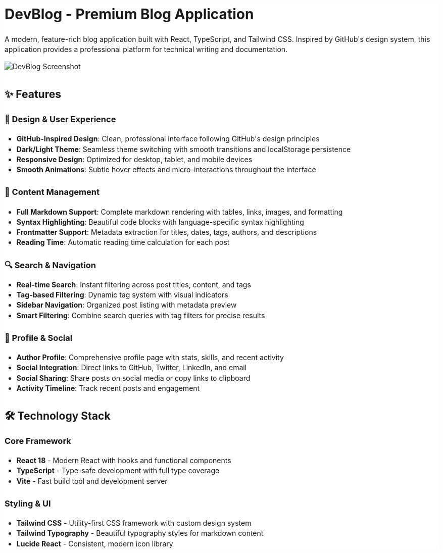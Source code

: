 # DevBlog - Premium Blog Application

A modern, feature-rich blog application built with React, TypeScript, and Tailwind CSS. Inspired by GitHub's design system, this application provides a professional platform for technical writing and documentation.

![DevBlog Screenshot](https://images.pexels.com/photos/4439901/pexels-photo-4439901.jpeg?auto=compress&cs=tinysrgb&w=1200&h=600&fit=crop)

## ✨ Features

### 🎨 Design & User Experience
- **GitHub-Inspired Design**: Clean, professional interface following GitHub's design principles
- **Dark/Light Theme**: Seamless theme switching with smooth transitions and localStorage persistence
- **Responsive Design**: Optimized for desktop, tablet, and mobile devices
- **Smooth Animations**: Subtle hover effects and micro-interactions throughout the interface

### 📝 Content Management
- **Full Markdown Support**: Complete markdown rendering with tables, links, images, and formatting
- **Syntax Highlighting**: Beautiful code blocks with language-specific syntax highlighting
- **Frontmatter Support**: Metadata extraction for titles, dates, tags, authors, and descriptions
- **Reading Time**: Automatic reading time calculation for each post

### 🔍 Search & Navigation
- **Real-time Search**: Instant filtering across post titles, content, and tags
- **Tag-based Filtering**: Dynamic tag system with visual indicators
- **Sidebar Navigation**: Organized post listing with metadata preview
- **Smart Filtering**: Combine search queries with tag filters for precise results

### 👤 Profile & Social
- **Author Profile**: Comprehensive profile page with stats, skills, and recent activity
- **Social Integration**: Direct links to GitHub, Twitter, LinkedIn, and email
- **Social Sharing**: Share posts on social media or copy links to clipboard
- **Activity Timeline**: Track recent posts and engagement

## 🛠️ Technology Stack

### Core Framework
- **React 18** - Modern React with hooks and functional components
- **TypeScript** - Type-safe development with full type coverage
- **Vite** - Fast build tool and development server

### Styling & UI
- **Tailwind CSS** - Utility-first CSS framework with custom design system
- **Tailwind Typography** - Beautiful typography styles for markdown content
- **Lucide React** - Consistent, modern icon library
